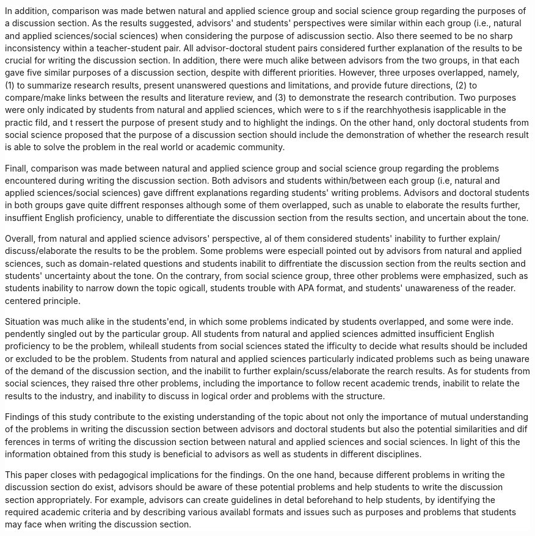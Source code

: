 In addition, comparison was made betwen natural and applied science group and social science group regarding the purposes of a discussion section. As the results suggested, advisors' and students' perspectives were similar within each group (i.e., natural and applied sciences/social sciences) when considering the purpose of adiscussion sectio. Also there seemed to be no sharp inconsistency within a teacher-student pair. All advisor-doctoral student pairs considered further explanation of the results to be crucial for writing the discussion section. In addition, there were much alike between advisors from the two groups, in that each gave five similar purposes of a discussion section, despite with different priorities. However, three urposes overlapped, namely, (1) to summarize research results, present unanswered questions and limitations, and provide future directions, (2) to compare/make links between the results and literature review, and (3) to demonstrate the research contribution. Two purposes were only indicated by students from natural and applied sciences, which were to s if the rearchhyothesis isapplicable in the practic fild, and t ressert the purpose of present study and to highlight the indings. On the other hand, only doctoral students from social science proposed that the purpose of a discussion section should include the demonstration of whether the research result is able to solve the problem in the real world or academic community.

Finall, comparison was made between natural and applied science group and social science group regarding the problems encountered during writing the discussion section. Both advisors and students within/between each group (i.e, natural and applied sciences/social sciences) gave diffrent explanations regarding students' writing problems. Advisors and doctoral students in both groups gave quite diffrent responses although some of them overlapped, such as unable to elaborate the results further, insuffient English proficiency, unable to differentiate the discussion section from the results section, and uncertain about the tone.

Overall, from natural and applied science advisors' perspective, al of them considered students' inability to further explain/ discuss/elaborate the results to be the problem. Some problems were especiall pointed out by advisors from natural and applied sciences, such as domain-related questions and students inabilit to diffrentiate the discussion section from the reults section and students' uncertainty about the tone. On the contrary, from social science group, three other problems were emphasized, such as students inability to narrow down the topic ogicall, students trouble with APA format, and students' unawareness of the reader. centered principle.

Situation was much alike in the students'end, in which some problems indicated by students overlapped, and some were inde. pendently singled out by the particular group. All students from natural and applied sciences admitted insufficient English proficiency to be the problem, whileall students from social sciences stated the ifficulty to decide what results should be included or excluded to be the problem. Students from natural and applied sciences particularly indicated problems such as being unaware of the demand of the discussion section, and the inabilit to further explain/scuss/elaborate the rearch results. As for students from social sciences, they raised thre other problems, including the importance to follow recent academic trends, inabilit to relate the results to the industry, and inability to discuss in logical order and problems with the structure.

Findings of this study contribute to the existing understanding of the topic about not only the importance of mutual understanding of the problems in writing the discussion section between advisors and doctoral students but also the potential similarities and dif ferences in terms of writing the discussion section between natural and applied sciences and social sciences. In light of this the information obtained from this study is beneficial to advisors as well as students in different disciplines.

This paper closes with pedagogical implications for the findings. On the one hand, because different problems in writing the discussion section do exist, advisors should be aware of these potential problems and help students to write the discussion section appropriately. For example, advisors can create guidelines in detal beforehand to help students, by identifying the required academic criteria and by describing various availabl formats and issues such as purposes and problems that students may face when writing the discussion section.
